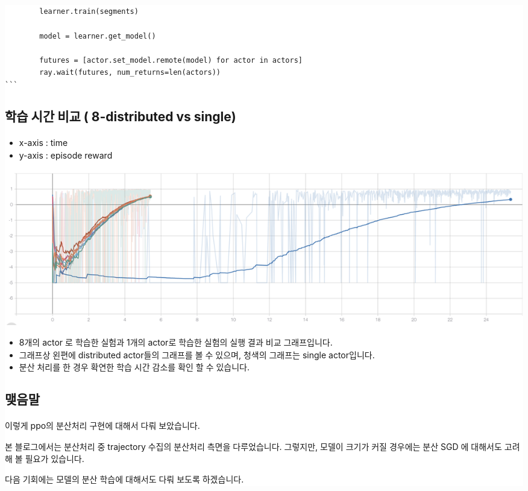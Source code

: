             learner.train(segments)

            model = learner.get_model()

            futures = [actor.set_model.remote(model) for actor in actors]
            ray.wait(futures, num_returns=len(actors))
    ```

## 학습 시간 비교 ( 8-distributed vs single)

- x-axis : time
- y-axis : episode reward


![Distributed_ppo_result.png](/assets/images/2020-12-01-distributed-ppo-implementation/Distributed_ppo_result.png)


- 8개의 actor 로 학습한 실험과 1개의 actor로 학습한 실험의 실행 결과 비교 그래프입니다.
- 그래프상 왼편에  distributed actor들의  그래프를 볼 수 있으며, 청색의 그래프는 single actor입니다.
- 분산 처리를 한 경우 확연한 학습 시간 감소를 확인 할 수 있습니다.

## 맺음말

이렇게 ppo의  분산처리 구현에 대해서 다뤄 보았습니다.  

본 블로그에서는 분산처리 중 trajectory 수집의 분산처리 측면을 다루었습니다. 그렇지만, 모델이 크기가 커질 경우에는 분산 SGD 에 대해서도 고려해 볼 필요가 있습니다.  

다음 기회에는 모델의 분산 학습에 대해서도 다뤄 보도록 하겠습니다.